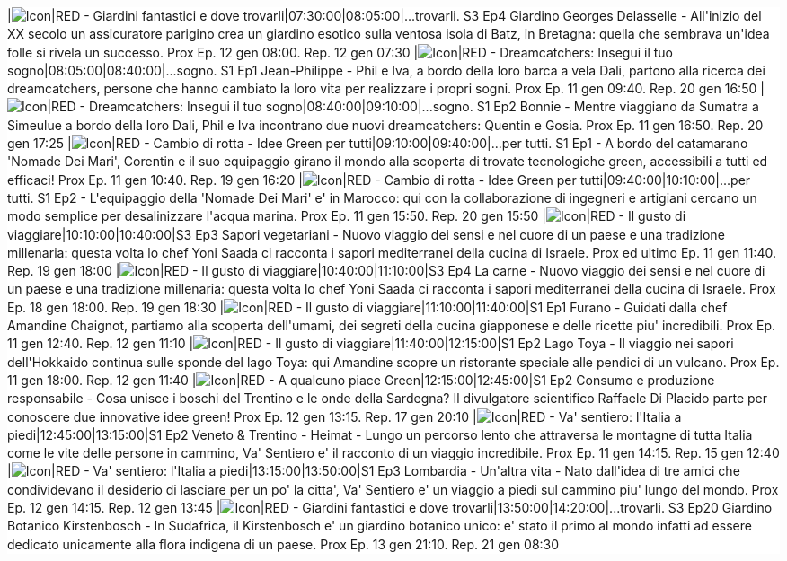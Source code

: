|![Icon](https://guidatv.sky.it/uuid/8680cd44-b6ae-4394-99d3-3c64d4fcc8e1/cover?md5ChecksumParam=9b19e64d1bffd7e94dd5357c48276eb9)|RED - Giardini fantastici e dove trovarli|07:30:00|08:05:00|...trovarli. S3 Ep4 Giardino Georges Delasselle - All&#039;inizio del XX secolo un assicuratore parigino crea un giardino esotico sulla ventosa isola di Batz, in Bretagna: quella che sembrava un&#039;idea folle si rivela un successo. Prox Ep. 12 gen 08:00. Rep. 12 gen 07:30
|![Icon](https://guidatv.sky.it/uuid/920fb0d1-94bf-4f6f-8919-76dca70aa44e/cover?md5ChecksumParam=5010be2e8ce5a22052770e3ccfd60d5f)|RED - Dreamcatchers: Insegui il tuo sogno|08:05:00|08:40:00|...sogno. S1 Ep1 Jean-Philippe - Phil e Iva, a bordo della loro barca a vela Dali, partono alla ricerca dei dreamcatchers, persone che hanno cambiato la loro vita per realizzare i propri sogni. Prox Ep. 11 gen 09:40. Rep. 20 gen 16:50
|![Icon](https://guidatv.sky.it/uuid/b30f6a9c-9ff2-4313-94fb-2ca92502b00a/cover?md5ChecksumParam=5010be2e8ce5a22052770e3ccfd60d5f)|RED - Dreamcatchers: Insegui il tuo sogno|08:40:00|09:10:00|...sogno. S1 Ep2 Bonnie - Mentre viaggiano da Sumatra a Simeulue a bordo della loro Dali, Phil e Iva incontrano due nuovi dreamcatchers: Quentin e Gosia. Prox Ep. 11 gen 16:50. Rep. 20 gen 17:25
|![Icon](https://guidatv.sky.it/uuid/96566f05-179e-4c65-87ea-822cce07c8bc/cover?md5ChecksumParam=80d52bed026cac699f7d565682a1015b)|RED - Cambio di rotta - Idee Green per tutti|09:10:00|09:40:00|...per tutti. S1 Ep1 - A bordo del catamarano &#039;Nomade Dei Mari&#039;, Corentin e il suo equipaggio girano il mondo alla scoperta di trovate tecnologiche green, accessibili a tutti ed efficaci! Prox Ep. 11 gen 10:40. Rep. 19 gen 16:20
|![Icon](https://guidatv.sky.it/uuid/1a36ca17-8333-4db2-8c8b-1f41365fa777/cover?md5ChecksumParam=80d52bed026cac699f7d565682a1015b)|RED - Cambio di rotta - Idee Green per tutti|09:40:00|10:10:00|...per tutti. S1 Ep2 - L&#039;equipaggio della &#039;Nomade Dei Mari&#039; e&#039; in Marocco: qui con la collaborazione di ingegneri e artigiani cercano un modo semplice per desalinizzare l&#039;acqua marina. Prox Ep. 11 gen 15:50. Rep. 20 gen 15:50
|![Icon](https://guidatv.sky.it/uuid/9fc2e320-66f7-4aea-9684-d41ccb280f8c/cover?md5ChecksumParam=a50027364fc30f4c08ef2f19375b8515)|RED - Il gusto di viaggiare|10:10:00|10:40:00|S3 Ep3 Sapori vegetariani - Nuovo viaggio dei sensi e nel cuore di un paese e una tradizione millenaria: questa volta lo chef Yoni Saada ci racconta i sapori mediterranei della cucina di Israele. Prox ed ultimo Ep. 11 gen 11:40. Rep. 19 gen 18:00
|![Icon](https://guidatv.sky.it/uuid/0a0670dc-e16b-45fc-89c9-41d8205eb703/cover?md5ChecksumParam=a50027364fc30f4c08ef2f19375b8515)|RED - Il gusto di viaggiare|10:40:00|11:10:00|S3 Ep4 La carne - Nuovo viaggio dei sensi e nel cuore di un paese e una tradizione millenaria: questa volta lo chef Yoni Saada ci racconta i sapori mediterranei della cucina di Israele. Prox Ep. 18 gen 18:00. Rep. 19 gen 18:30
|![Icon](https://guidatv.sky.it/uuid/74d8317b-ef4b-4b22-9ba6-34abc63e8940/cover?md5ChecksumParam=6c7b6338f12b72cd4dc40a63734be67e)|RED - Il gusto di viaggiare|11:10:00|11:40:00|S1 Ep1 Furano - Guidati dalla chef Amandine Chaignot, partiamo alla scoperta dell&#039;umami, dei segreti della cucina giapponese e delle ricette piu&#039; incredibili. Prox Ep. 11 gen 12:40. Rep. 12 gen 11:10
|![Icon](https://guidatv.sky.it/uuid/8db9805f-9bdf-404f-921d-9a0253b141bf/cover?md5ChecksumParam=6c7b6338f12b72cd4dc40a63734be67e)|RED - Il gusto di viaggiare|11:40:00|12:15:00|S1 Ep2 Lago Toya - Il viaggio nei sapori dell&#039;Hokkaido continua sulle sponde del lago Toya: qui Amandine scopre un ristorante speciale alle pendici di un vulcano. Prox Ep. 11 gen 18:00. Rep. 12 gen 11:40
|![Icon](https://guidatv.sky.it/uuid/cfadba2d-a566-4cd0-a5f8-94ce923f480c/cover?md5ChecksumParam=77b06111b63a437f939d3ec6d186b1df)|RED - A qualcuno piace Green|12:15:00|12:45:00|S1 Ep2 Consumo e produzione responsabile - Cosa unisce i boschi del Trentino e le onde della Sardegna? Il divulgatore scientifico Raffaele Di Placido parte per conoscere due innovative idee green! Prox Ep. 12 gen 13:15. Rep. 17 gen 20:10
|![Icon](https://guidatv.sky.it/uuid/03179ea8-da48-433c-8beb-ff90b70ced45/cover?md5ChecksumParam=9dc6452b77983005508018f3a41e9cf4)|RED - Va&#039; sentiero: l&#039;Italia a piedi|12:45:00|13:15:00|S1 Ep2 Veneto &amp; Trentino - Heimat - Lungo un percorso lento che attraversa le montagne di tutta Italia come le vite delle persone in cammino, Va&#039; Sentiero e&#039; il racconto di un viaggio incredibile. Prox Ep. 11 gen 14:15. Rep. 15 gen 12:40
|![Icon](https://guidatv.sky.it/uuid/4f8f465e-436f-4b1f-a73c-6831f2c8ed73/cover?md5ChecksumParam=9dc6452b77983005508018f3a41e9cf4)|RED - Va&#039; sentiero: l&#039;Italia a piedi|13:15:00|13:50:00|S1 Ep3 Lombardia - Un&#039;altra vita - Nato dall&#039;idea di tre amici che condividevano il desiderio di lasciare per un po&#039; la citta&#039;, Va&#039; Sentiero e&#039; un viaggio a piedi sul cammino piu&#039; lungo del mondo. Prox Ep. 12 gen 14:15. Rep. 12 gen 13:45
|![Icon](https://guidatv.sky.it/uuid/cb920226-20f3-4579-8820-e16d5b6cbfd0/cover?md5ChecksumParam=9b19e64d1bffd7e94dd5357c48276eb9)|RED - Giardini fantastici e dove trovarli|13:50:00|14:20:00|...trovarli. S3 Ep20 Giardino Botanico Kirstenbosch - In Sudafrica, il Kirstenbosch e&#039; un giardino botanico unico: e&#039; stato il primo al mondo infatti ad essere dedicato unicamente alla flora indigena di un paese. Prox Ep. 13 gen 21:10. Rep. 21 gen 08:30
